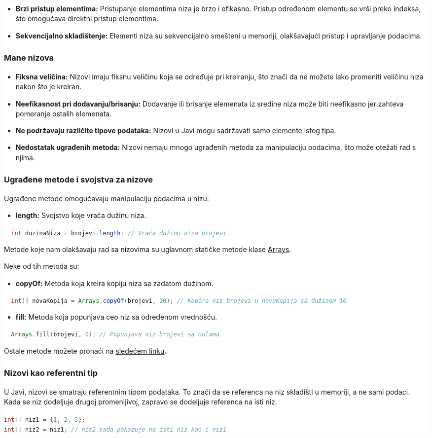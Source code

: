 - **Brzi pristup elementima:** Pristupanje elementima niza je brzo i efikasno. Pristup određenom elementu se vrši preko indeksa, što omogućava direktni pristup elementima.

- **Sekvencijalno skladištenje:** Elementi niza su sekvencijalno smešteni u memoriji, olakšavajući pristup i upravljanje podacima.

### Mane nizova

- **Fiksna veličina:** Nizovi imaju fiksnu veličinu koja se određuje pri kreiranju, što znači da ne možete lako promeniti veličinu niza nakon što je kreiran.

- **Neefikasnost pri dodavanju/brisanju:** Dodavanje ili brisanje elemenata iz sredine niza može biti neefikasno jer zahteva pomeranje ostalih elemenata.

- **Ne podržavaju različite tipove podataka:** Nizovi u Javi mogu sadržavati samo elemente istog tipa.

- **Nedostatak ugrađenih metoda:** Nizovi nemaju mnogo ugrađenih metoda za manipulaciju podacima, što može otežati rad s njima.

### Ugrađene metode i svojstva za nizove

Ugrađene metode omogućavaju manipulaciju podacima u nizu:

- **length:** Svojstvo koje vraća dužinu niza.
  
```java
  int duzinaNiza = brojevi.length; // Vraća dužinu niza brojevi
```

Metode koje nam olakšavaju rad sa nizovima su uglavnom statičke metode klase [Arrays](https://docs.oracle.com/javase/8/docs/api/java/util/Arrays.html).

Neke od tih metoda su:

- **copyOf:** Metoda koja kreira kopiju niza sa zadatom dužinom.

```java
  int[] novaKopija = Arrays.copyOf(brojevi, 10); // Kopira niz brojevi u novuKopija sa dužinom 10
```

- **fill:** Metoda koja popunjava ceo niz sa određenom vrednošću.
  
```java
  Arrays.fill(brojevi, 0); // Popunjava niz brojevi sa nulama
```

Ostale metode možete pronaći na [sledećem linku](https://docs.oracle.com/javase/8/docs/api/java/util/Arrays.html).

### Nizovi kao referentni tip

U Javi, nizovi se smatraju referentnim tipom podataka. To znači da se referenca na niz skladišti u memoriji, a ne sami podaci. Kada se niz dodeljuje drugoj promenljivoj, zapravo se dodeljuje referenca na isti niz.

```java
int[] niz1 = {1, 2, 3};
int[] niz2 = niz1; // niz2 sada pokazuje na isti niz kao i niz1
```
